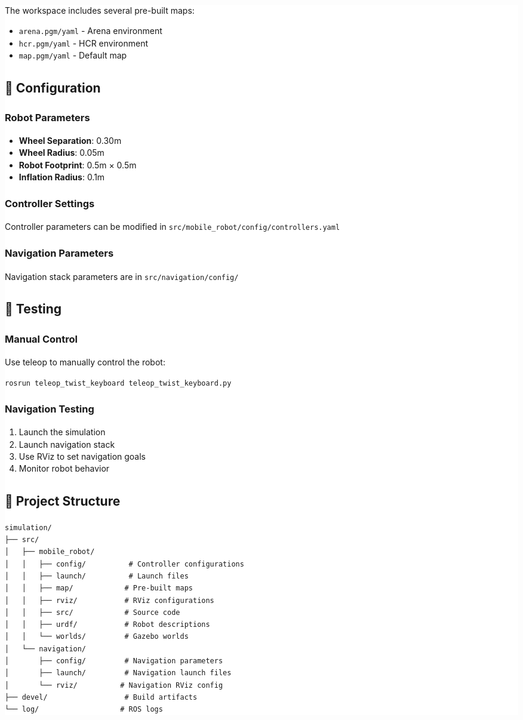 The workspace includes several pre-built maps:
- `arena.pgm/yaml` - Arena environment
- `hcr.pgm/yaml` - HCR environment  
- `map.pgm/yaml` - Default map

## 🔧 Configuration

### Robot Parameters
- **Wheel Separation**: 0.30m
- **Wheel Radius**: 0.05m
- **Robot Footprint**: 0.5m × 0.5m
- **Inflation Radius**: 0.1m

### Controller Settings
Controller parameters can be modified in `src/mobile_robot/config/controllers.yaml`

### Navigation Parameters
Navigation stack parameters are in `src/navigation/config/`

## 🧪 Testing

### Manual Control
Use teleop to manually control the robot:
```bash
rosrun teleop_twist_keyboard teleop_twist_keyboard.py
```

### Navigation Testing
1. Launch the simulation
2. Launch navigation stack
3. Use RViz to set navigation goals
4. Monitor robot behavior

## 📁 Project Structure

```
simulation/
├── src/
│   ├── mobile_robot/
│   │   ├── config/          # Controller configurations
│   │   ├── launch/          # Launch files
│   │   ├── map/            # Pre-built maps
│   │   ├── rviz/           # RViz configurations
│   │   ├── src/            # Source code
│   │   ├── urdf/           # Robot descriptions
│   │   └── worlds/         # Gazebo worlds
│   └── navigation/
│       ├── config/         # Navigation parameters
│       ├── launch/         # Navigation launch files
│       └── rviz/          # Navigation RViz config
├── devel/                  # Build artifacts
└── log/                   # ROS logs
```
